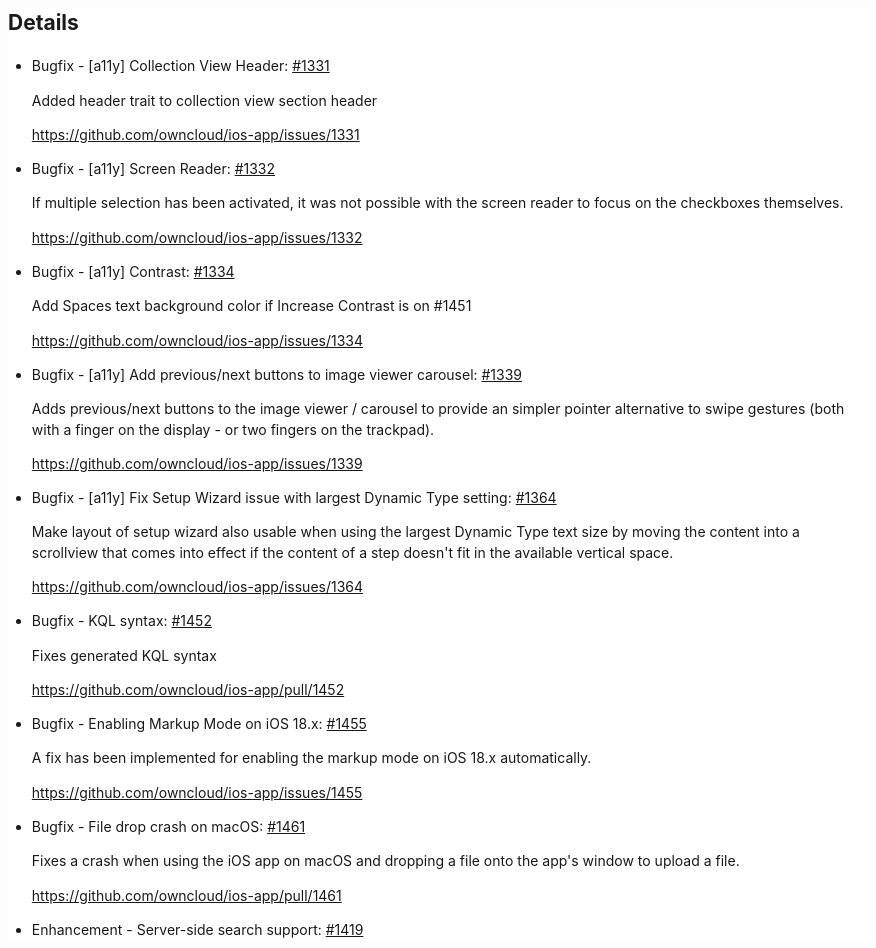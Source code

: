 ## Details

* Bugfix - [a11y] Collection View Header: [#1331](https://github.com/owncloud/ios-app/issues/1331)

   Added header trait to collection view section header

   https://github.com/owncloud/ios-app/issues/1331

* Bugfix - [a11y] Screen Reader: [#1332](https://github.com/owncloud/ios-app/issues/1332)

   If multiple selection has been activated, it was not possible with the screen
   reader to focus on the checkboxes themselves.

   https://github.com/owncloud/ios-app/issues/1332

* Bugfix - [a11y] Contrast: [#1334](https://github.com/owncloud/ios-app/issues/1334)

   Add Spaces text background color if Increase Contrast is on #1451

   https://github.com/owncloud/ios-app/issues/1334

* Bugfix - [a11y] Add previous/next buttons to image viewer carousel: [#1339](https://github.com/owncloud/ios-app/issues/1339)

   Adds previous/next buttons to the image viewer / carousel to provide an simpler
   pointer alternative to swipe gestures (both with a finger on the display - or
   two fingers on the trackpad).

   https://github.com/owncloud/ios-app/issues/1339

* Bugfix - [a11y] Fix Setup Wizard issue with largest Dynamic Type setting: [#1364](https://github.com/owncloud/ios-app/issues/1364)

   Make layout of setup wizard also usable when using the largest Dynamic Type text
   size by moving the content into a scrollview that comes into effect if the
   content of a step doesn't fit in the available vertical space.

   https://github.com/owncloud/ios-app/issues/1364

* Bugfix - KQL syntax: [#1452](https://github.com/owncloud/ios-app/pull/1452)

   Fixes generated KQL syntax

   https://github.com/owncloud/ios-app/pull/1452

* Bugfix - Enabling Markup Mode on iOS 18.x: [#1455](https://github.com/owncloud/ios-app/issues/1455)

   A fix has been implemented for enabling the markup mode on iOS 18.x
   automatically.

   https://github.com/owncloud/ios-app/issues/1455

* Bugfix - File drop crash on macOS: [#1461](https://github.com/owncloud/ios-app/pull/1461)

   Fixes a crash when using the iOS app on macOS and dropping a file onto the app's
   window to upload a file.

   https://github.com/owncloud/ios-app/pull/1461

* Enhancement - Server-side search support: [#1419](https://github.com/owncloud/ios-app/pull/1419)


[unreleased]: https://github.com/owncloud/ios-app/compare/milestone/12.6.0...master
[12.6.0]: https://github.com/owncloud/ios-app/compare/milestone/12.5.0...milestone/12.6.0
[12.5.0]: https://github.com/owncloud/ios-app/compare/milestone/12.4.1...milestone/12.5.0
[12.4.1]: https://github.com/owncloud/ios-app/compare/milestone/12.4.0...milestone/12.4.1
[12.4.0]: https://github.com/owncloud/ios-app/compare/milestone/12.3.0...milestone/12.4.0
[12.3.0]: https://github.com/owncloud/ios-app/compare/milestone/12.2.1...milestone/12.3.0
[12.2.1]: https://github.com/owncloud/ios-app/compare/milestone/12.2.0...milestone/12.2.1
[12.2.0]: https://github.com/owncloud/ios-app/compare/milestone/12.1.0...milestone/12.2.0
[12.1.0]: https://github.com/owncloud/ios-app/compare/milestone/12.0.3...milestone/12.1.0
[12.0.3]: https://github.com/owncloud/ios-app/compare/milestone/12.0.2...milestone/12.0.3
[12.0.2]: https://github.com/owncloud/ios-app/compare/milestone/12.0.1...milestone/12.0.2
[12.0.1]: https://github.com/owncloud/ios-app/compare/milestone/12.0.0...milestone/12.0.1
[12.0.0]: https://github.com/owncloud/ios-app/compare/milestone/11.11.1...milestone/12.0.0
[11.11.1]: https://github.com/owncloud/ios-app/compare/milestone/11.11.0...milestone/11.11.1
[11.11.0]: https://github.com/owncloud/ios-app/compare/milestone/11.10.1...milestone/11.11.0
[11.10.1]: https://github.com/owncloud/ios-app/compare/milestone/11.10.0...milestone/11.10.1
[11.10.0]: https://github.com/owncloud/ios-app/compare/milestone/11.9.1...milestone/11.10.0
[11.9.1]: https://github.com/owncloud/ios-app/compare/milestone/11.9.0...milestone/11.9.1
[11.9.0]: https://github.com/owncloud/ios-app/compare/milestone/11.8.2...milestone/11.9.0
[11.8.2]: https://github.com/owncloud/ios-app/compare/milestone/11.8.1...milestone/11.8.2
[11.8.1]: https://github.com/owncloud/ios-app/compare/milestone/11.8.0...milestone/11.8.1
[11.8.0]: https://github.com/owncloud/ios-app/compare/milestone/11.7.1...milestone/11.8.0
[11.7.1]: https://github.com/owncloud/ios-app/compare/milestone/11.7.0...milestone/11.7.1
[11.7.0]: https://github.com/owncloud/ios-app/compare/milestone/11.6.1...milestone/11.7.0
[11.6.1]: https://github.com/owncloud/ios-app/compare/milestone/11.6.0...milestone/11.6.1
[11.6.0]: https://github.com/owncloud/ios-app/compare/milestone/11.5.2...milestone/11.6.0
[11.5.2]: https://github.com/owncloud/ios-app/compare/milestone/11.5.1...milestone/11.5.2
[11.5.1]: https://github.com/owncloud/ios-app/compare/milestone/11.5.0...milestone/11.5.1
[11.5.0]: https://github.com/owncloud/ios-app/compare/milestone/11.5.0...milestone/11.5.0